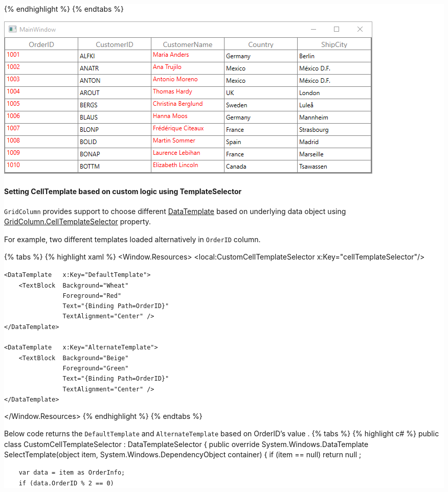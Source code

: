 {% endhighlight %}
{% endtabs %}

![](Column-Types_images/Column-Types_img3.png)

#### Setting CellTemplate based on custom logic using TemplateSelector

`GridColumn` provides support to choose different [DataTemplate](https://msdn.microsoft.com/en-us/library/system.windows.datatemplate.aspx) based on underlying data object using [GridColumn.CellTemplateSelector](http://help.syncfusion.com/cr/cref_files/wpf/sfdatagrid/Syncfusion.SfGrid.WPF~Syncfusion.UI.Xaml.Grid.GridColumnBase~CellTemplateSelector.html) property.

For example, two different templates loaded alternatively in `OrderID` column. 

{% tabs %}
{% highlight xaml %}
<Window.Resources>
    <local:CustomCellTemplateSelector x:Key="cellTemplateSelector"/>

    <DataTemplate   x:Key="DefaultTemplate">
        <TextBlock  Background="Wheat"
                    Foreground="Red"
                    Text="{Binding Path=OrderID}"
                    TextAlignment="Center" />
    </DataTemplate>

    <DataTemplate   x:Key="AlternateTemplate">
        <TextBlock  Background="Beige"
                    Foreground="Green"
                    Text="{Binding Path=OrderID}"
                    TextAlignment="Center" />
    </DataTemplate>    

</Window.Resources>
{% endhighlight %}
{% endtabs %}

Below code returns the `DefaultTemplate` and `AlternateTemplate` based on OrderID’s value
.
{% tabs %}
{% highlight c# %}
public class CustomCellTemplateSelector : DataTemplateSelector
{
    public override System.Windows.DataTemplate SelectTemplate(object item, System.Windows.DependencyObject container)
    {
        if (item == null)
            return null ;

        var data = item as OrderInfo;
        if (data.OrderID % 2 == 0)